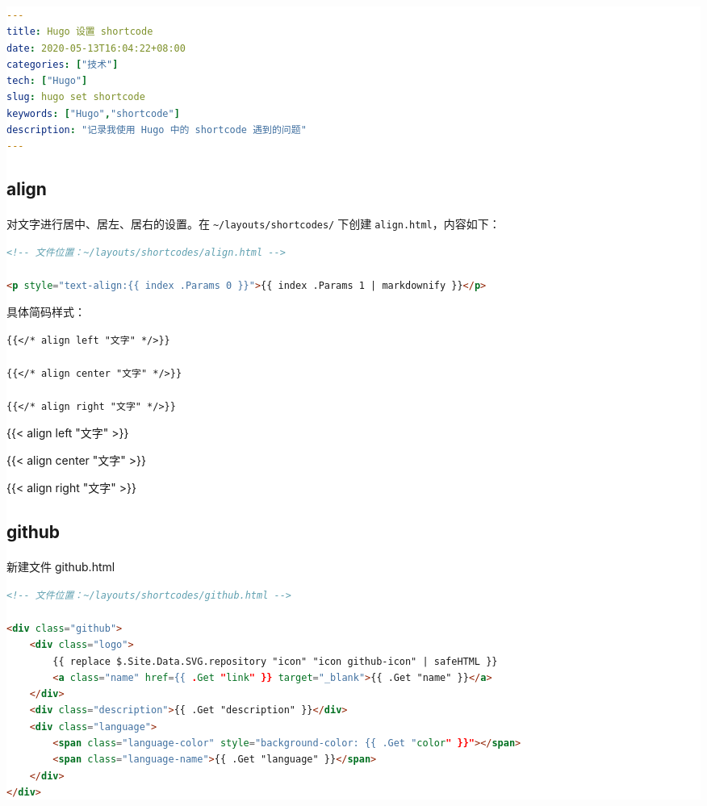 ```yaml
---
title: Hugo 设置 shortcode
date: 2020-05-13T16:04:22+08:00
categories: ["技术"]
tech: ["Hugo"]
slug: hugo set shortcode
keywords: ["Hugo","shortcode"]
description: "记录我使用 Hugo 中的 shortcode 遇到的问题"
---
```


## align

对文字进行居中、居左、居右的设置。在 `~/layouts/shortcodes/` 下创建 `align.html`，内容如下：

```html
<!-- 文件位置：~/layouts/shortcodes/align.html -->

<p style="text-align:{{ index .Params 0 }}">{{ index .Params 1 | markdownify }}</p>
```

具体简码样式：

```markdown
{{</* align left "文字" */>}}

{{</* align center "文字" */>}}

{{</* align right "文字" */>}}
```

{{< align left "文字" >}}

{{< align center "文字" >}}

{{< align right "文字" >}}

## github

新建文件 github.html

```html
<!-- 文件位置：~/layouts/shortcodes/github.html -->

<div class="github">
    <div class="logo">
        {{ replace $.Site.Data.SVG.repository "icon" "icon github-icon" | safeHTML }}
        <a class="name" href={{ .Get "link" }} target="_blank">{{ .Get "name" }}</a>
    </div>
    <div class="description">{{ .Get "description" }}</div> 
    <div class="language">
        <span class="language-color" style="background-color: {{ .Get "color" }}"></span>
        <span class="language-name">{{ .Get "language" }}</span>
    </div>
</div>
```
